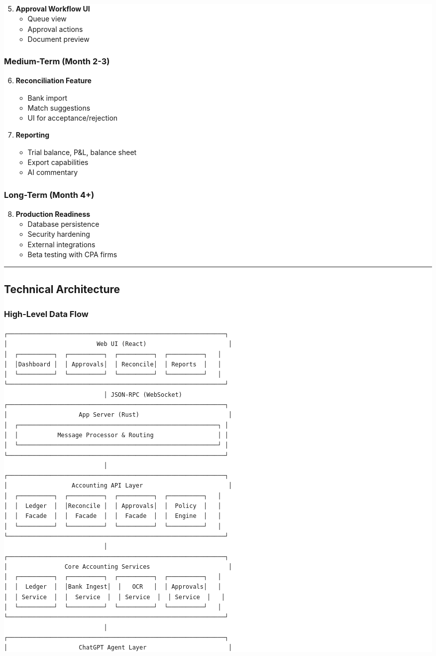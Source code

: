 5. **Approval Workflow UI**
   - Queue view
   - Approval actions
   - Document preview

### Medium-Term (Month 2-3)

6. **Reconciliation Feature**
   - Bank import
   - Match suggestions
   - UI for acceptance/rejection

7. **Reporting**
   - Trial balance, P&L, balance sheet
   - Export capabilities
   - AI commentary

### Long-Term (Month 4+)

8. **Production Readiness**
   - Database persistence
   - Security hardening
   - External integrations
   - Beta testing with CPA firms

---

## Technical Architecture

### High-Level Data Flow

```
┌─────────────────────────────────────────────────────────────┐
│                         Web UI (React)                       │
│  ┌──────────┐  ┌──────────┐  ┌──────────┐  ┌──────────┐   │
│  │Dashboard │  │ Approvals│  │ Reconcile│  │ Reports  │   │
│  └──────────┘  └──────────┘  └──────────┘  └──────────┘   │
└─────────────────────────────────────────────────────────────┘
                            │ JSON-RPC (WebSocket)
┌─────────────────────────────────────────────────────────────┐
│                    App Server (Rust)                         │
│  ┌────────────────────────────────────────────────────────┐ │
│  │           Message Processor & Routing                  │ │
│  └────────────────────────────────────────────────────────┘ │
└─────────────────────────────────────────────────────────────┘
                            │
┌─────────────────────────────────────────────────────────────┐
│                  Accounting API Layer                        │
│  ┌──────────┐  ┌──────────┐  ┌──────────┐  ┌──────────┐   │
│  │  Ledger  │  │Reconcile │  │ Approvals│  │  Policy  │   │
│  │  Facade  │  │  Facade  │  │  Facade  │  │  Engine  │   │
│  └──────────┘  └──────────┘  └──────────┘  └──────────┘   │
└─────────────────────────────────────────────────────────────┘
                            │
┌─────────────────────────────────────────────────────────────┐
│                Core Accounting Services                      │
│  ┌──────────┐  ┌──────────┐  ┌──────────┐  ┌──────────┐   │
│  │  Ledger  │  │Bank Ingest│  │   OCR   │  │ Approvals│   │
│  │ Service  │  │  Service  │  │ Service  │  │ Service  │   │
│  └──────────┘  └──────────┘  └──────────┘  └──────────┘   │
└─────────────────────────────────────────────────────────────┘
                            │
┌─────────────────────────────────────────────────────────────┐
│                    ChatGPT Agent Layer                       │
```
